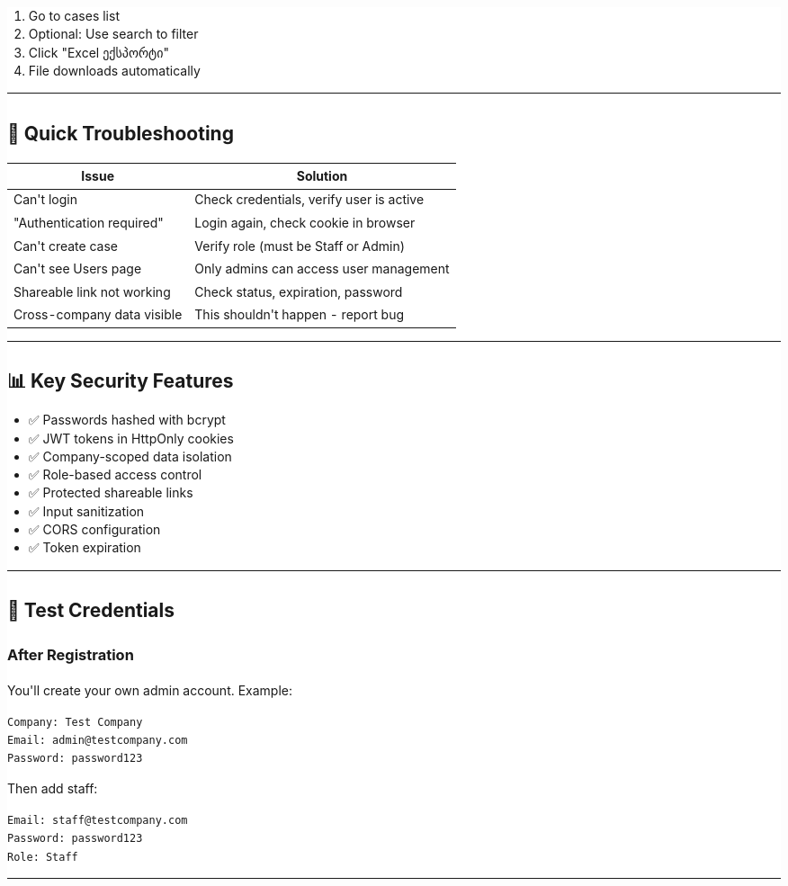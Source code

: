 1. Go to cases list
2. Optional: Use search to filter
3. Click "Excel ექსპორტი"
4. File downloads automatically

---

## 🐛 Quick Troubleshooting

| Issue                      | Solution                                 |
| -------------------------- | ---------------------------------------- |
| Can't login                | Check credentials, verify user is active |
| "Authentication required"  | Login again, check cookie in browser     |
| Can't create case          | Verify role (must be Staff or Admin)     |
| Can't see Users page       | Only admins can access user management   |
| Shareable link not working | Check status, expiration, password       |
| Cross-company data visible | This shouldn't happen - report bug       |

---

## 📊 Key Security Features

- ✅ Passwords hashed with bcrypt
- ✅ JWT tokens in HttpOnly cookies
- ✅ Company-scoped data isolation
- ✅ Role-based access control
- ✅ Protected shareable links
- ✅ Input sanitization
- ✅ CORS configuration
- ✅ Token expiration

---

## 🧪 Test Credentials

### After Registration

You'll create your own admin account. Example:

```
Company: Test Company
Email: admin@testcompany.com
Password: password123
```

Then add staff:

```
Email: staff@testcompany.com
Password: password123
Role: Staff
```

---